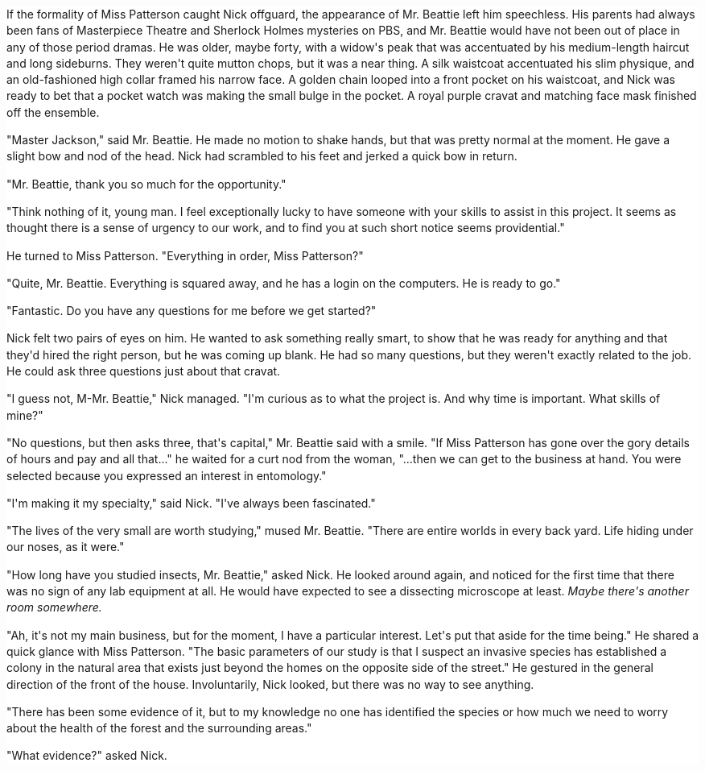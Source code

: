 If the formality of Miss Patterson caught Nick offguard, the appearance of Mr. Beattie left him speechless. His parents had always been fans of Masterpiece Theatre and Sherlock Holmes mysteries on PBS, and Mr. Beattie would have not been out of place in any of those period dramas. He was older, maybe forty, with a widow's peak that was accentuated by his medium-length haircut and long sideburns. They weren't quite mutton chops, but it was a near thing. A silk waistcoat accentuated his slim physique, and an old-fashioned high collar framed his narrow face. A golden chain looped into a front pocket on his waistcoat, and Nick was ready to bet that a pocket watch was making the small bulge in the pocket. A royal purple cravat and matching face mask finished off the ensemble.

"Master Jackson," said Mr. Beattie. He made no motion to shake hands, but that was pretty normal at the moment. He gave a slight bow and nod of the head. Nick had scrambled to his feet and jerked a quick bow in return.

"Mr. Beattie, thank you so much for the opportunity."

"Think nothing of it, young man. I feel exceptionally lucky to have someone with your skills to assist in this project. It seems as thought there is a sense of urgency to our work, and to find you at such short notice seems providential."

He turned to Miss Patterson. "Everything in order, Miss Patterson?"

"Quite, Mr. Beattie. Everything is squared away, and he has a login on the computers. He is ready to go."

"Fantastic. Do you have any questions for me before we get started?"

Nick felt two pairs of eyes on him. He wanted to ask something really smart, to show that he was ready for anything and that they'd hired the right person, but he was coming up blank. He had so many questions, but they weren't exactly related to the job. He could ask three questions just about that cravat.

"I guess not, M-Mr. Beattie," Nick managed. "I'm curious as to what the project is. And why time is important. What skills of mine?"

"No questions, but then asks three, that's capital," Mr. Beattie said with a smile. "If Miss Patterson has gone over the gory details of hours and pay and all that..." he waited for a curt nod from the woman, "...then we can get to the business at hand. You were selected because you expressed an interest in entomology."

"I'm making it my specialty," said Nick. "I've always been fascinated."

"The lives of the very small are worth studying," mused Mr. Beattie. "There are entire worlds in every back yard. Life hiding under our noses, as it were."

"How long have you studied insects, Mr. Beattie," asked Nick. He looked around again, and noticed for the first time that there was no sign of any lab equipment at all. He would have expected to see a dissecting microscope at least. _Maybe there's another room somewhere._

"Ah, it's not my main business, but for the moment, I have a particular interest. Let's put that aside for the time being." He shared a quick glance with Miss Patterson. "The basic parameters of our study is that I suspect an invasive species has established a colony in the natural area that exists just beyond the homes on the opposite side of the street." He gestured in the general direction of the front of the house. Involuntarily, Nick looked, but there was no way to see anything.

"There has been some evidence of it, but to my knowledge no one has identified the species or how much we need to worry about the health of the forest and the surrounding areas."

"What evidence?" asked Nick.
